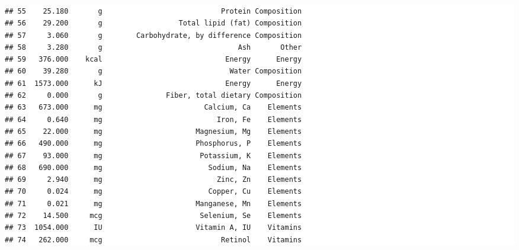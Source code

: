     ## 55    25.180       g                            Protein Composition
    ## 56    29.200       g                  Total lipid (fat) Composition
    ## 57     3.060       g        Carbohydrate, by difference Composition
    ## 58     3.280       g                                Ash       Other
    ## 59   376.000    kcal                             Energy      Energy
    ## 60    39.280       g                              Water Composition
    ## 61  1573.000      kJ                             Energy      Energy
    ## 62     0.000       g               Fiber, total dietary Composition
    ## 63   673.000      mg                        Calcium, Ca    Elements
    ## 64     0.640      mg                           Iron, Fe    Elements
    ## 65    22.000      mg                      Magnesium, Mg    Elements
    ## 66   490.000      mg                      Phosphorus, P    Elements
    ## 67    93.000      mg                       Potassium, K    Elements
    ## 68   690.000      mg                         Sodium, Na    Elements
    ## 69     2.940      mg                           Zinc, Zn    Elements
    ## 70     0.024      mg                         Copper, Cu    Elements
    ## 71     0.021      mg                      Manganese, Mn    Elements
    ## 72    14.500     mcg                       Selenium, Se    Elements
    ## 73  1054.000      IU                      Vitamin A, IU    Vitamins
    ## 74   262.000     mcg                            Retinol    Vitamins